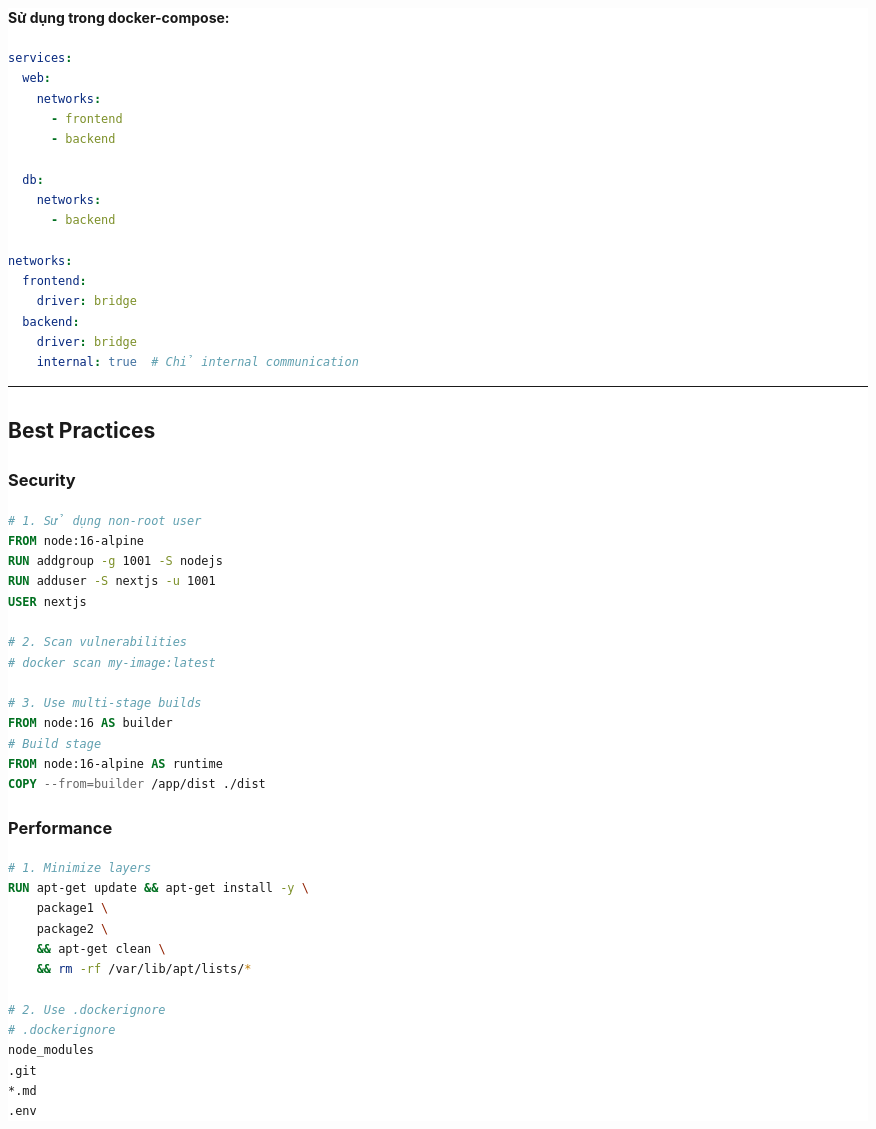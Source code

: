 #### Sử dụng trong docker-compose:
```yaml
services:
  web:
    networks:
      - frontend
      - backend
  
  db:
    networks:
      - backend

networks:
  frontend:
    driver: bridge
  backend:
    driver: bridge
    internal: true  # Chỉ internal communication
```

---

## Best Practices

### Security
```dockerfile
# 1. Sử dụng non-root user
FROM node:16-alpine
RUN addgroup -g 1001 -S nodejs
RUN adduser -S nextjs -u 1001
USER nextjs

# 2. Scan vulnerabilities
# docker scan my-image:latest

# 3. Use multi-stage builds
FROM node:16 AS builder
# Build stage
FROM node:16-alpine AS runtime
COPY --from=builder /app/dist ./dist
```

### Performance
```dockerfile
# 1. Minimize layers
RUN apt-get update && apt-get install -y \
    package1 \
    package2 \
    && apt-get clean \
    && rm -rf /var/lib/apt/lists/*

# 2. Use .dockerignore
# .dockerignore
node_modules
.git
*.md
.env
```
